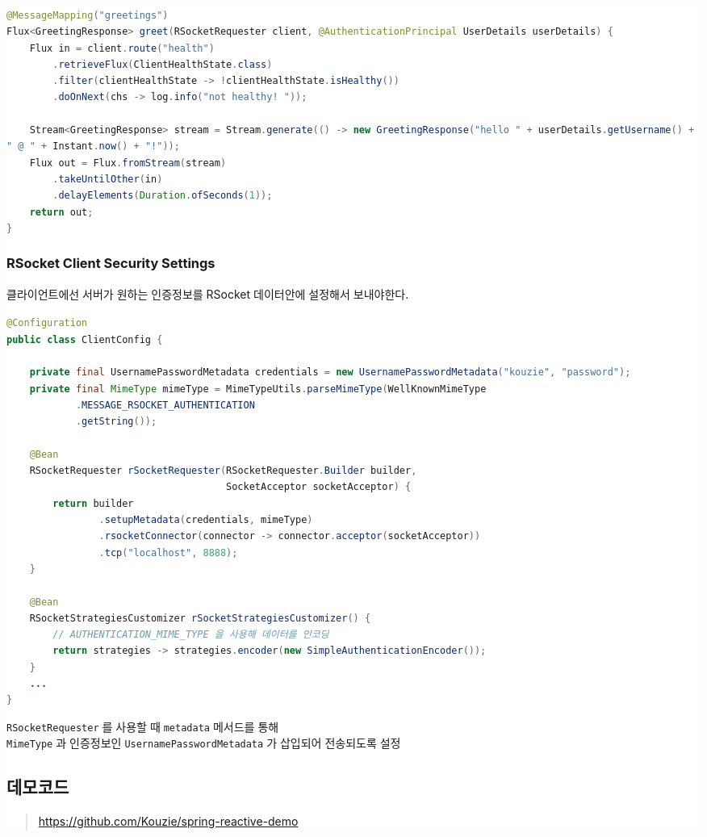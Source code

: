 ```java
@MessageMapping("greetings")
Flux<GreetingResponse> greet(RSocketRequester client, @AuthenticationPrincipal UserDetails userDetails) {
    Flux in = client.route("health")
        .retrieveFlux(ClientHealthState.class)
        .filter(clientHealthState -> !clientHealthState.isHealthy())
        .doOnNext(chs -> log.info("not healthy! "));

    Stream<GreetingResponse> stream = Stream.generate(() -> new GreetingResponse("hello " + userDetails.getUsername() + " @ " + Instant.now() + "!"));
    Flux out = Flux.fromStream(stream)
        .takeUntilOther(in)
        .delayElements(Duration.ofSeconds(1));
    return out;
}
```

### RSocket Client Security Settings

클라이언트에선 서버가 원하는 인증정보를 RSocket 데이터안에 설정해서 보내야한다.  

```java
@Configuration
public class ClientConfig {

    private final UsernamePasswordMetadata credentials = new UsernamePasswordMetadata("kouzie", "password");
    private final MimeType mimeType = MimeTypeUtils.parseMimeType(WellKnownMimeType
            .MESSAGE_RSOCKET_AUTHENTICATION
            .getString());

    @Bean
    RSocketRequester rSocketRequester(RSocketRequester.Builder builder,
                                      SocketAcceptor socketAcceptor) {
        return builder
                .setupMetadata(credentials, mimeType)
                .rsocketConnector(connector -> connector.acceptor(socketAcceptor))
                .tcp("localhost", 8888);
    }

    @Bean
    RSocketStrategiesCustomizer rSocketStrategiesCustomizer() {
        // AUTHENTICATION_MIME_TYPE 을 사용해 데이터를 인코딩
        return strategies -> strategies.encoder(new SimpleAuthenticationEncoder());
    }
    ...
}
```

`RSocketRequester` 를 사용할 때 `metadata` 메서드를 통해  
`MimeType` 과 인증정보인 `UsernamePasswordMetadata` 가 삽입되어 전송되도록 설정

## 데모코드  

> <https://github.com/Kouzie/spring-reactive-demo>